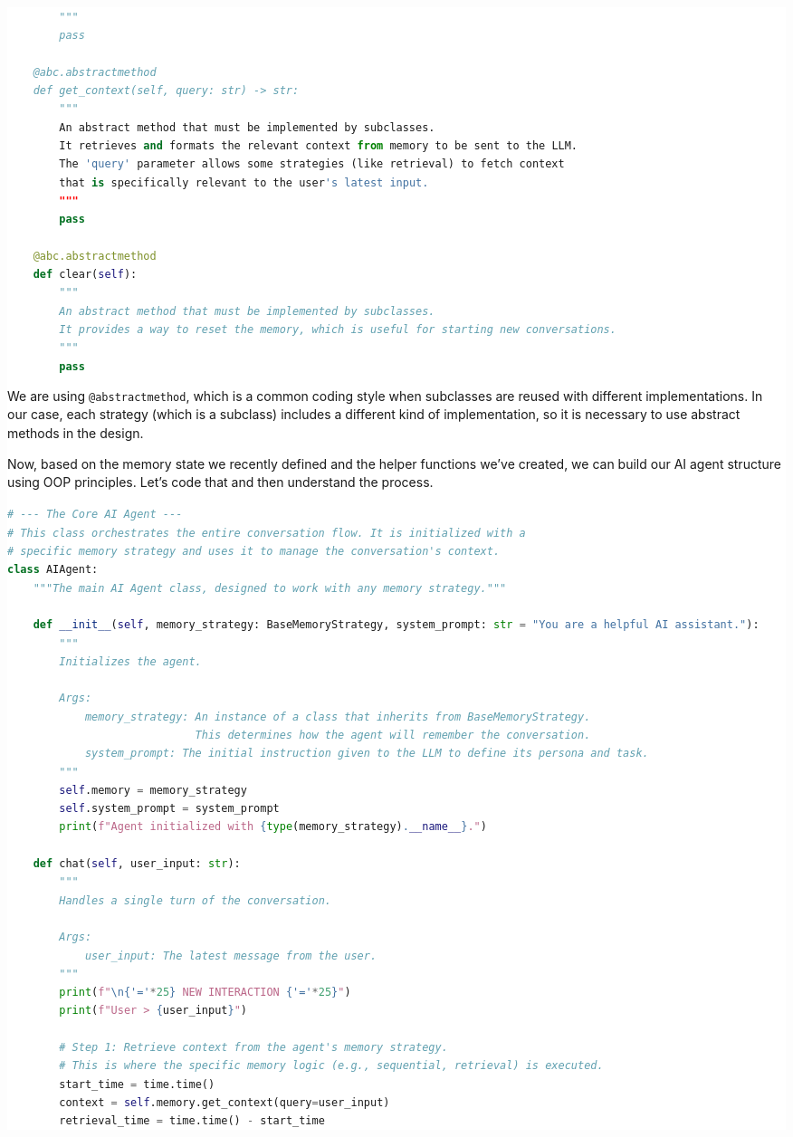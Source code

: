 ```python
        """
        pass

    @abc.abstractmethod
    def get_context(self, query: str) -> str:
        """
        An abstract method that must be implemented by subclasses.
        It retrieves and formats the relevant context from memory to be sent to the LLM.
        The 'query' parameter allows some strategies (like retrieval) to fetch context
        that is specifically relevant to the user's latest input.
        """
        pass

    @abc.abstractmethod
    def clear(self):
        """
        An abstract method that must be implemented by subclasses.
        It provides a way to reset the memory, which is useful for starting new conversations.
        """
        pass
```

We are using `@abstractmethod`, which is a common coding style when subclasses are reused with different implementations. In our case, each strategy (which is a subclass) includes a different kind of implementation, so it is necessary to use abstract methods in the design.

Now, based on the memory state we recently defined and the helper functions we’ve created, we can build our AI agent structure using OOP principles. Let’s code that and then understand the process.
```python
# --- The Core AI Agent ---
# This class orchestrates the entire conversation flow. It is initialized with a
# specific memory strategy and uses it to manage the conversation's context.
class AIAgent:
    """The main AI Agent class, designed to work with any memory strategy."""
    
    def __init__(self, memory_strategy: BaseMemoryStrategy, system_prompt: str = "You are a helpful AI assistant."):
        """
        Initializes the agent.
        
        Args:
            memory_strategy: An instance of a class that inherits from BaseMemoryStrategy.
                             This determines how the agent will remember the conversation.
            system_prompt: The initial instruction given to the LLM to define its persona and task.
        """
        self.memory = memory_strategy
        self.system_prompt = system_prompt
        print(f"Agent initialized with {type(memory_strategy).__name__}.")

    def chat(self, user_input: str):
        """
        Handles a single turn of the conversation.
        
        Args:
            user_input: The latest message from the user.
        """
        print(f"\n{'='*25} NEW INTERACTION {'='*25}")
        print(f"User > {user_input}")
        
        # Step 1: Retrieve context from the agent's memory strategy.
        # This is where the specific memory logic (e.g., sequential, retrieval) is executed.
        start_time = time.time()
        context = self.memory.get_context(query=user_input)
        retrieval_time = time.time() - start_time
```